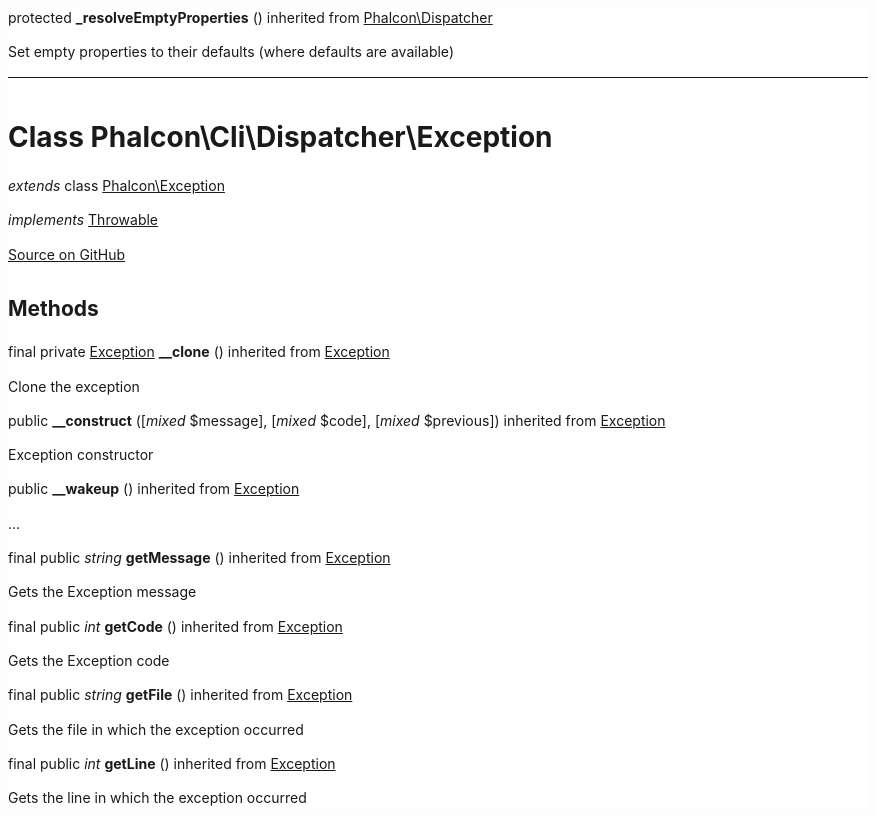 

protected  **_resolveEmptyProperties** () inherited from [Phalcon\Dispatcher](Phalcon_Di.md)

Set empty properties to their defaults (where defaults are available)




<hr>

# Class **Phalcon\Cli\Dispatcher\Exception**

*extends* class [Phalcon\Exception](Phalcon_Exception.md)

*implements* [Throwable](https://php.net/manual/en/class.throwable.php)

<a href="https://github.com/phalcon/cphalcon/tree/v3.4.0/phalcon/cli/dispatcher/exception.zep" class="btn btn-default btn-sm">Source on GitHub</a>

## Methods
final private [Exception](https://php.net/manual/en/class.exception.php) **__clone** () inherited from [Exception](https://php.net/manual/en/class.exception.php)

Clone the exception



public  **__construct** ([*mixed* $message], [*mixed* $code], [*mixed* $previous]) inherited from [Exception](https://php.net/manual/en/class.exception.php)

Exception constructor



public  **__wakeup** () inherited from [Exception](https://php.net/manual/en/class.exception.php)

...


final public *string* **getMessage** () inherited from [Exception](https://php.net/manual/en/class.exception.php)

Gets the Exception message



final public *int* **getCode** () inherited from [Exception](https://php.net/manual/en/class.exception.php)

Gets the Exception code



final public *string* **getFile** () inherited from [Exception](https://php.net/manual/en/class.exception.php)

Gets the file in which the exception occurred



final public *int* **getLine** () inherited from [Exception](https://php.net/manual/en/class.exception.php)

Gets the line in which the exception occurred
